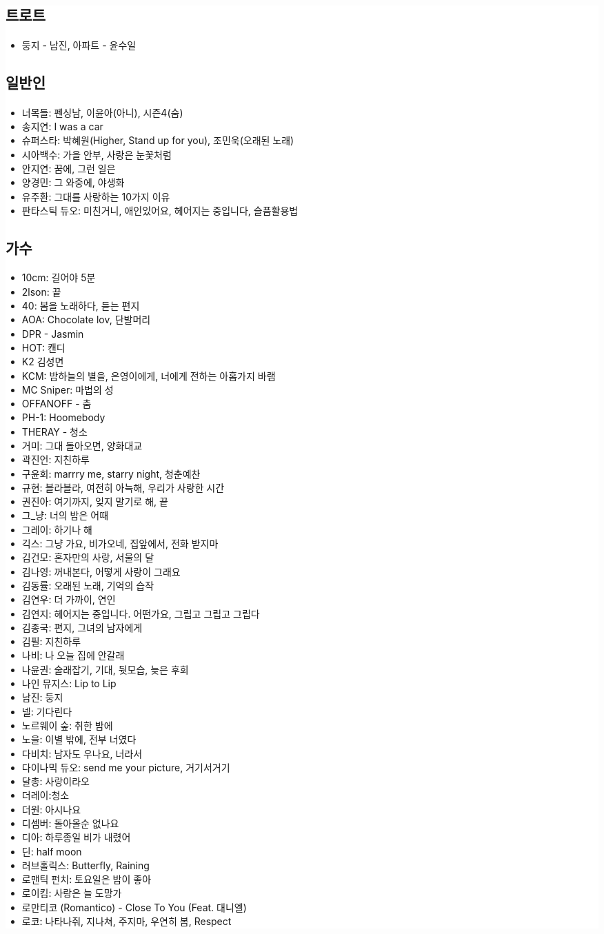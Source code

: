 ## 트로트
* 둥지 - 남진, 아파트 - 윤수일


## 일반인
 * 너목들: 펜싱남, 이윤아(아니), 시즌4(숨)
 * 송지연: I was a car
 * 슈퍼스타: 박혜원(Higher, Stand up for you), 조민욱(오래된 노래)
 * 시아백수: 가을 안부, 사랑은 눈꽃처럼
 * 안지연: 꿈에, 그런 일은
 * 양경민: 그 와중에, 야생화
 * 유주환: 그대를 사랑하는 10가지 이유 
 * 판타스틱 듀오: 미친거니, 애인있어요, 헤어지는 중입니다, 슬픔활용법

## 가수
 * 10cm: 길어야 5분
 * 2lson: 끝
 * 40: 봄을 노래하다, 듣는 편지
 * AOA: Chocolate lov, 단발머리
 * DPR - Jasmin
 * HOT: 캔디
 * K2 김성면
 * KCM: 밤하늘의 별을, 은영이에게, 너에게 전하는 아홉가지 바램
 * MC Sniper: 마법의 성
 * OFFANOFF - 춤
 * PH-1: Hoomebody
 * THERAY - 청소
 * 거미: 그대 돌아오면, 양화대교
 * 곽진언: 지친하루
 * 구윤회: marrry me, starry night, 청춘예찬
 * 규현: 블라블라, 여전히 아늑해, 우리가 사랑한 시간
 * 권진아: 여기까지, 잊지 말기로 해, 끝
 * 그_냥: 너의 밤은 어때
 * 그레이: 하기나 해
 * 긱스: 그냥 가요, 비가오네, 집앞에서, 전화 받지마
 * 김건모: 혼자만의 사랑, 서울의 달
 * 김나영: 꺼내본다, 어떻게 사랑이 그래요
 * 김동률: 오래된 노래, 기억의 습작
 * 김연우: 더 가까이, 연인
 * 김연지: 헤어지는 중입니다. 어떤가요, 그립고 그립고 그립다
 * 김종국: 편지, 그녀의 남자에게
 * 김필: 지친하루
 * 나비: 나 오늘 집에 안갈래
 * 나윤권: 술래잡기, 기대, 뒷모습, 늦은 후회
 * 나인 뮤지스: Lip to Lip
 * 남진: 둥지
 * 넬: 기다린다
 * 노르웨이 숲: 취한 밤에
 * 노을: 이별 밖에, 전부 너였다
 * 다비치: 남자도 우나요, 너라서
 * 다이나믹 듀오: send me your picture, 거기서거기
 * 달총: 사랑이라오
 * 더레이:청소
 * 더원: 아시나요
 * 디셈버: 돌아올순 없나요
 * 디아: 하루종일 비가 내렸어
 * 딘: half moon
 * 러브홀릭스: Butterfly, Raining
 * 로맨틱 펀치: 토요일은 밤이 좋아
 * 로이킴: 사랑은 늘 도망가
 * 로만티코 (Romantico) - Close To You (Feat. 대니엘)
 * 로코: 나타나줘, 지나쳐, 주지마, 우연히 봄, Respect